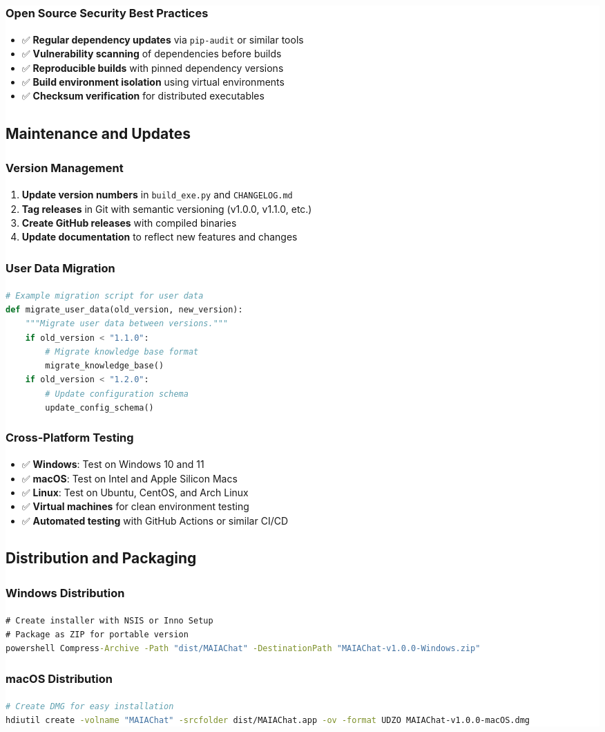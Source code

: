 ### Open Source Security Best Practices
- ✅ **Regular dependency updates** via `pip-audit` or similar tools
- ✅ **Vulnerability scanning** of dependencies before builds
- ✅ **Reproducible builds** with pinned dependency versions
- ✅ **Build environment isolation** using virtual environments
- ✅ **Checksum verification** for distributed executables

## Maintenance and Updates

### Version Management
1. **Update version numbers** in `build_exe.py` and `CHANGELOG.md`
2. **Tag releases** in Git with semantic versioning (v1.0.0, v1.1.0, etc.)
3. **Create GitHub releases** with compiled binaries
4. **Update documentation** to reflect new features and changes

### User Data Migration
```python
# Example migration script for user data
def migrate_user_data(old_version, new_version):
    """Migrate user data between versions."""
    if old_version < "1.1.0":
        # Migrate knowledge base format
        migrate_knowledge_base()
    if old_version < "1.2.0":
        # Update configuration schema
        update_config_schema()
```

### Cross-Platform Testing
- ✅ **Windows**: Test on Windows 10 and 11
- ✅ **macOS**: Test on Intel and Apple Silicon Macs
- ✅ **Linux**: Test on Ubuntu, CentOS, and Arch Linux
- ✅ **Virtual machines** for clean environment testing
- ✅ **Automated testing** with GitHub Actions or similar CI/CD

## Distribution and Packaging

### Windows Distribution
```cmd
# Create installer with NSIS or Inno Setup
# Package as ZIP for portable version
powershell Compress-Archive -Path "dist/MAIAChat" -DestinationPath "MAIAChat-v1.0.0-Windows.zip"
```

### macOS Distribution
```bash
# Create DMG for easy installation
hdiutil create -volname "MAIAChat" -srcfolder dist/MAIAChat.app -ov -format UDZO MAIAChat-v1.0.0-macOS.dmg
```
